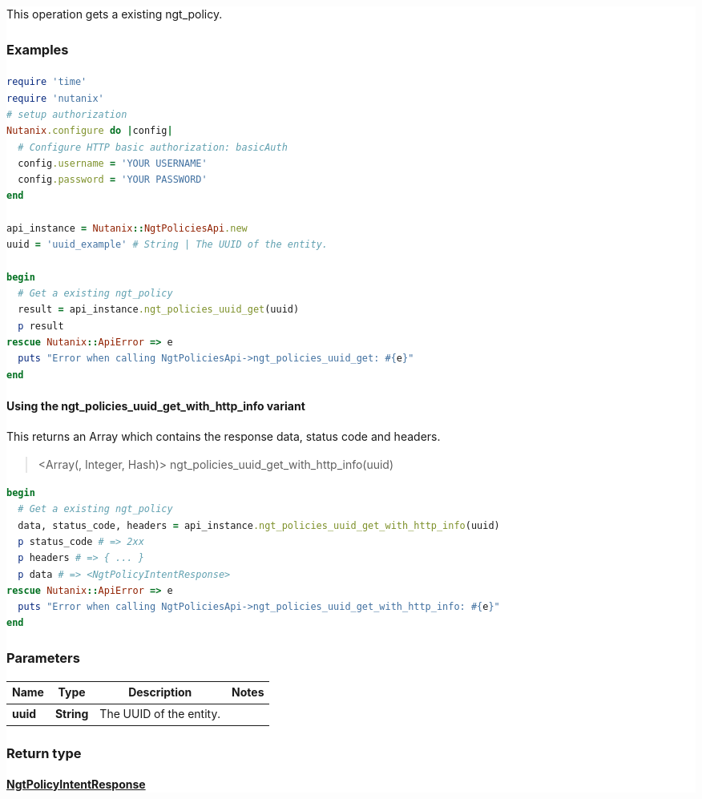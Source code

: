 This operation gets a existing ngt_policy.

### Examples

```ruby
require 'time'
require 'nutanix'
# setup authorization
Nutanix.configure do |config|
  # Configure HTTP basic authorization: basicAuth
  config.username = 'YOUR USERNAME'
  config.password = 'YOUR PASSWORD'
end

api_instance = Nutanix::NgtPoliciesApi.new
uuid = 'uuid_example' # String | The UUID of the entity.

begin
  # Get a existing ngt_policy
  result = api_instance.ngt_policies_uuid_get(uuid)
  p result
rescue Nutanix::ApiError => e
  puts "Error when calling NgtPoliciesApi->ngt_policies_uuid_get: #{e}"
end
```

#### Using the ngt_policies_uuid_get_with_http_info variant

This returns an Array which contains the response data, status code and headers.

> <Array(<NgtPolicyIntentResponse>, Integer, Hash)> ngt_policies_uuid_get_with_http_info(uuid)

```ruby
begin
  # Get a existing ngt_policy
  data, status_code, headers = api_instance.ngt_policies_uuid_get_with_http_info(uuid)
  p status_code # => 2xx
  p headers # => { ... }
  p data # => <NgtPolicyIntentResponse>
rescue Nutanix::ApiError => e
  puts "Error when calling NgtPoliciesApi->ngt_policies_uuid_get_with_http_info: #{e}"
end
```

### Parameters

| Name | Type | Description | Notes |
| ---- | ---- | ----------- | ----- |
| **uuid** | **String** | The UUID of the entity. |  |

### Return type

[**NgtPolicyIntentResponse**](NgtPolicyIntentResponse.md)
